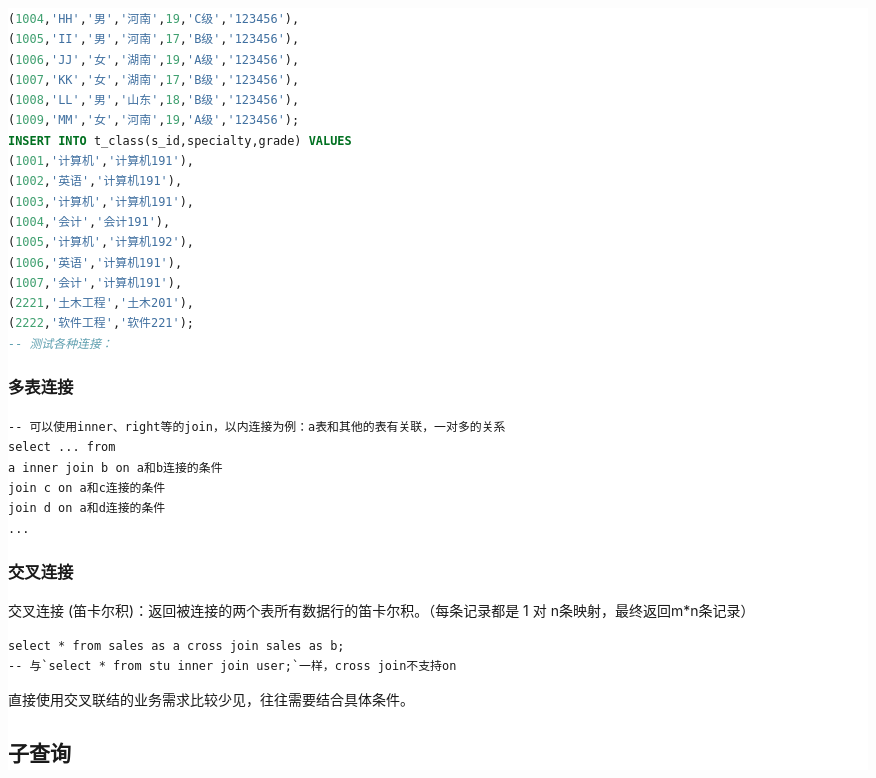 ```sql
(1004,'HH','男','河南',19,'C级','123456'),
(1005,'II','男','河南',17,'B级','123456'),
(1006,'JJ','女','湖南',19,'A级','123456'),
(1007,'KK','女','湖南',17,'B级','123456'),
(1008,'LL','男','山东',18,'B级','123456'),
(1009,'MM','女','河南',19,'A级','123456');
INSERT INTO t_class(s_id,specialty,grade) VALUES 
(1001,'计算机','计算机191'),
(1002,'英语','计算机191'),
(1003,'计算机','计算机191'),
(1004,'会计','会计191'),
(1005,'计算机','计算机192'),
(1006,'英语','计算机191'),
(1007,'会计','计算机191'),
(2221,'土木工程','土木201'),
(2222,'软件工程','软件221');
-- 测试各种连接：
```

### 多表连接

```mysql
-- 可以使用inner、right等的join，以内连接为例：a表和其他的表有关联，一对多的关系
select ... from 
a inner join b on a和b连接的条件 
join c on a和c连接的条件 
join d on a和d连接的条件
... 
```

### 交叉连接

交叉连接 (笛卡尔积)：返回被连接的两个表所有数据行的笛卡尔积。（每条记录都是 1 对 n条映射，最终返回m*n条记录）

```mysql
select * from sales as a cross join sales as b;
-- 与`select * from stu inner join user;`一样，cross join不支持on
```

直接使用交叉联结的业务需求比较少见，往往需要结合具体条件。



## 子查询
